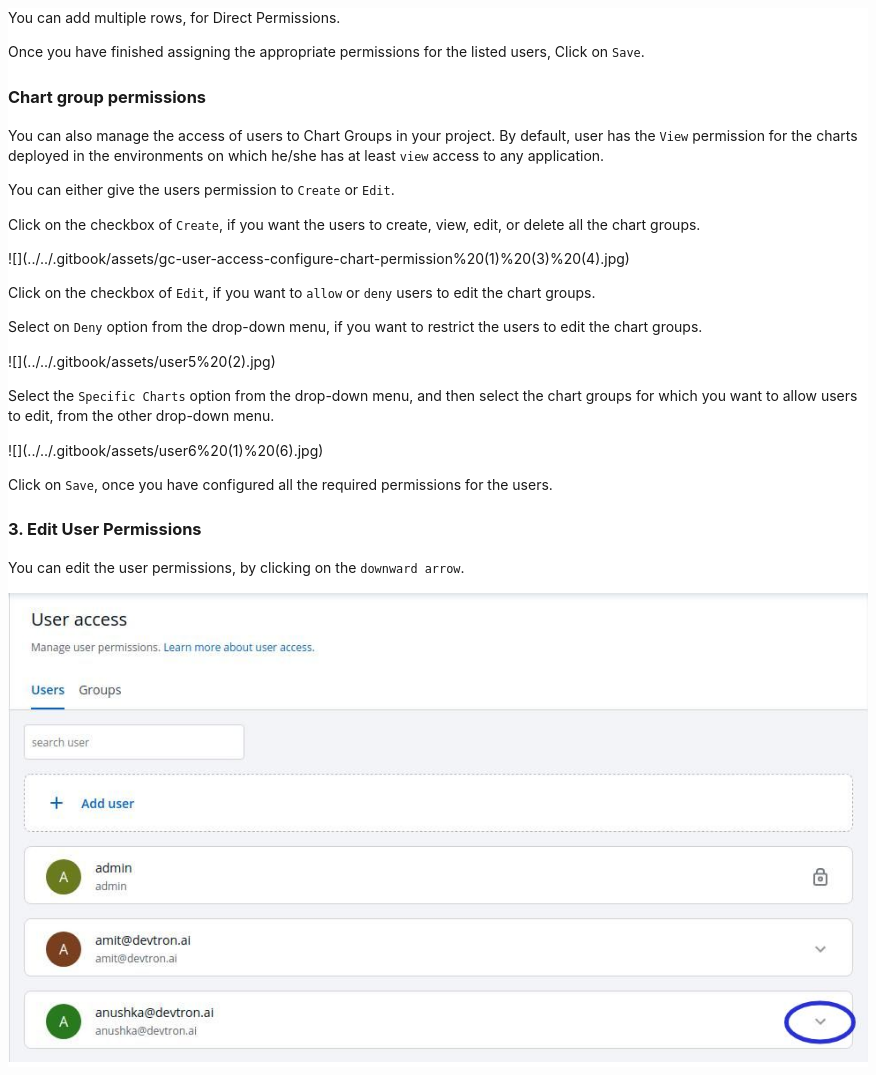 You can add multiple rows, for Direct Permissions.

Once you have finished assigning the appropriate permissions for the listed users, Click on `Save`.

### Chart group permissions

You can also manage the access of users to Chart Groups in your project. By default, user has the `View` permission for the charts deployed in the environments on which he/she has at least `view` access to any application.

You can either give the users permission to `Create` or `Edit`.

Click on the checkbox of `Create`, if you want the users to create, view, edit, or delete all the chart groups.

!\[\]\(../../.gitbook/assets/gc-user-access-configure-chart-permission%20\(1\)%20\(3\)%20\(4\).jpg\)

Click on the checkbox of `Edit`, if you want to `allow` or `deny` users to edit the chart groups.

Select on `Deny` option from the drop-down menu, if you want to restrict the users to edit the chart groups.

!\[\]\(../../.gitbook/assets/user5%20\(2\).jpg\)

Select the `Specific Charts` option from the drop-down menu, and then select the chart groups for which you want to allow users to edit, from the other drop-down menu.

!\[\]\(../../.gitbook/assets/user6%20\(1\)%20\(6\).jpg\)

Click on `Save`, once you have configured all the required permissions for the users.

### 3. Edit User Permissions

You can edit the user permissions, by clicking on the `downward arrow`.

![](../../.gitbook/assets/gc-user-access-edit-arrow%20%282%29%20%284%29.jpg)
